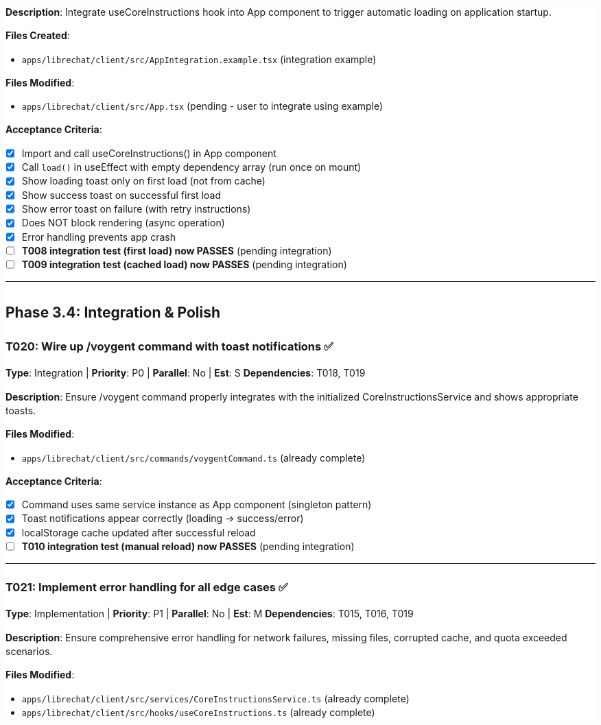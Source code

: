**Description**:
Integrate useCoreInstructions hook into App component to trigger automatic loading on application startup.

**Files Created**:
- `apps/librechat/client/src/AppIntegration.example.tsx` (integration example)

**Files Modified**:
- `apps/librechat/client/src/App.tsx` (pending - user to integrate using example)

**Acceptance Criteria**:
- [x] Import and call useCoreInstructions() in App component
- [x] Call `load()` in useEffect with empty dependency array (run once on mount)
- [x] Show loading toast only on first load (not from cache)
- [x] Show success toast on successful first load
- [x] Show error toast on failure (with retry instructions)
- [x] Does NOT block rendering (async operation)
- [x] Error handling prevents app crash
- [ ] **T008 integration test (first load) now PASSES** (pending integration)
- [ ] **T009 integration test (cached load) now PASSES** (pending integration)

---

## Phase 3.4: Integration & Polish

### T020: Wire up /voygent command with toast notifications ✅
**Type**: Integration | **Priority**: P0 | **Parallel**: No | **Est**: S
**Dependencies**: T018, T019

**Description**:
Ensure /voygent command properly integrates with the initialized CoreInstructionsService and shows appropriate toasts.

**Files Modified**:
- `apps/librechat/client/src/commands/voygentCommand.ts` (already complete)

**Acceptance Criteria**:
- [x] Command uses same service instance as App component (singleton pattern)
- [x] Toast notifications appear correctly (loading → success/error)
- [x] localStorage cache updated after successful reload
- [ ] **T010 integration test (manual reload) now PASSES** (pending integration)

---

### T021: Implement error handling for all edge cases ✅
**Type**: Implementation | **Priority**: P1 | **Parallel**: No | **Est**: M
**Dependencies**: T015, T016, T019

**Description**:
Ensure comprehensive error handling for network failures, missing files, corrupted cache, and quota exceeded scenarios.

**Files Modified**:
- `apps/librechat/client/src/services/CoreInstructionsService.ts` (already complete)
- `apps/librechat/client/src/hooks/useCoreInstructions.ts` (already complete)
